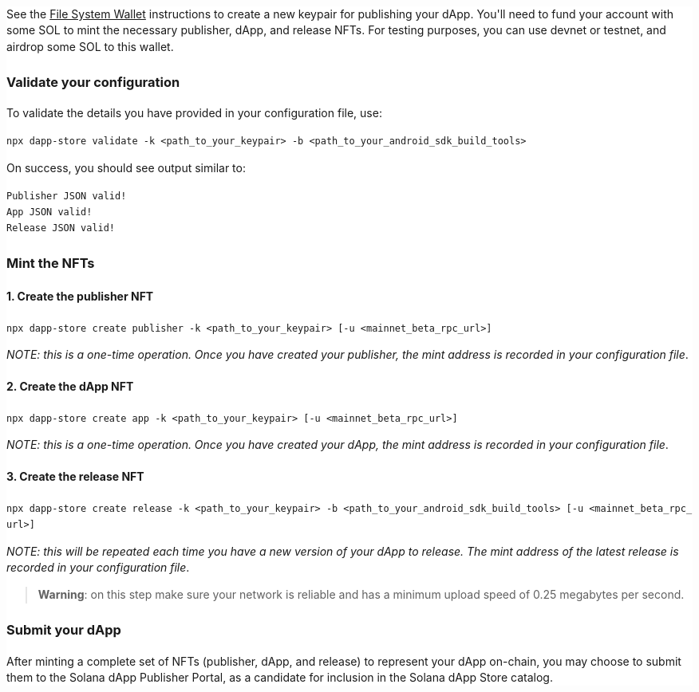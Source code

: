 See the [File System Wallet](https://docs.solana.com/wallet-guide/file-system-wallet) instructions to create a new keypair for publishing your dApp. You'll need to fund your account with some SOL to mint the necessary publisher, dApp, and release NFTs. For testing purposes, you can use devnet or testnet, and airdrop some SOL to this wallet.

### Validate your configuration

To validate the details you have provided in your configuration file, use:

```
npx dapp-store validate -k <path_to_your_keypair> -b <path_to_your_android_sdk_build_tools>
```

On success, you should see output similar to:

```
Publisher JSON valid!
App JSON valid!
Release JSON valid!
```

### Mint the NFTs

#### 1. Create the publisher NFT

   ```
   npx dapp-store create publisher -k <path_to_your_keypair> [-u <mainnet_beta_rpc_url>]
   ```
_NOTE: this is a one-time operation. Once you have created your publisher, the mint address is recorded in your configuration file_.

#### 2. Create the dApp NFT
   ```
   npx dapp-store create app -k <path_to_your_keypair> [-u <mainnet_beta_rpc_url>]
   ```

_NOTE: this is a one-time operation. Once you have created your dApp, the mint address is recorded in your configuration file_.

#### 3. Create the release NFT

   ```
   npx dapp-store create release -k <path_to_your_keypair> -b <path_to_your_android_sdk_build_tools> [-u <mainnet_beta_rpc_url>]
   ```

_NOTE: this will be repeated each time you have a new version of your dApp to release. The mint address of the latest release is recorded in your configuration file_.
   > **Warning**: on this step make sure your network is reliable and has a minimum upload speed of 0.25 megabytes per second.

### Submit your dApp

After minting a complete set of NFTs (publisher, dApp, and release) to represent your dApp on-chain, you may choose to submit them to the Solana dApp Publisher Portal, as a candidate for inclusion in the Solana dApp Store catalog.

